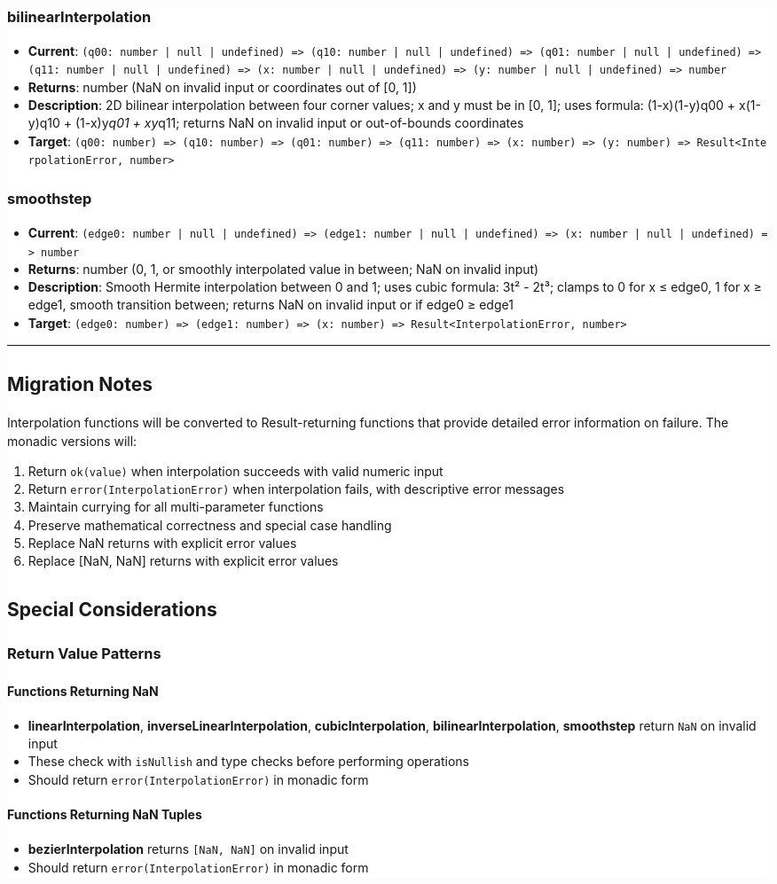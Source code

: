 ### bilinearInterpolation

- **Current**: `(q00: number | null | undefined) => (q10: number | null | undefined) => (q01: number | null | undefined) => (q11: number | null | undefined) => (x: number | null | undefined) => (y: number | null | undefined) => number`
- **Returns**: number (NaN on invalid input or coordinates out of [0, 1])
- **Description**: 2D bilinear interpolation between four corner values; x and y must be in [0, 1]; uses formula: (1-x)(1-y)q00 + x(1-y)q10 + (1-x)y*q01 + xy*q11; returns NaN on invalid input or out-of-bounds coordinates
- **Target**: `(q00: number) => (q10: number) => (q01: number) => (q11: number) => (x: number) => (y: number) => Result<InterpolationError, number>`

### smoothstep

- **Current**: `(edge0: number | null | undefined) => (edge1: number | null | undefined) => (x: number | null | undefined) => number`
- **Returns**: number (0, 1, or smoothly interpolated value in between; NaN on invalid input)
- **Description**: Smooth Hermite interpolation between 0 and 1; uses cubic formula: 3t² - 2t³; clamps to 0 for x ≤ edge0, 1 for x ≥ edge1, smooth transition between; returns NaN on invalid input or if edge0 ≥ edge1
- **Target**: `(edge0: number) => (edge1: number) => (x: number) => Result<InterpolationError, number>`

---

## Migration Notes

Interpolation functions will be converted to Result-returning functions that provide detailed error information on failure. The monadic versions will:

1. Return `ok(value)` when interpolation succeeds with valid numeric input
2. Return `error(InterpolationError)` when interpolation fails, with descriptive error messages
3. Maintain currying for all multi-parameter functions
4. Preserve mathematical correctness and special case handling
5. Replace NaN returns with explicit error values
6. Replace [NaN, NaN] returns with explicit error values

## Special Considerations

### Return Value Patterns

#### Functions Returning NaN

- **linearInterpolation**, **inverseLinearInterpolation**, **cubicInterpolation**, **bilinearInterpolation**, **smoothstep** return `NaN` on invalid input
- These check with `isNullish` and type checks before performing operations
- Should return `error(InterpolationError)` in monadic form

#### Functions Returning NaN Tuples

- **bezierInterpolation** returns `[NaN, NaN]` on invalid input
- Should return `error(InterpolationError)` in monadic form
